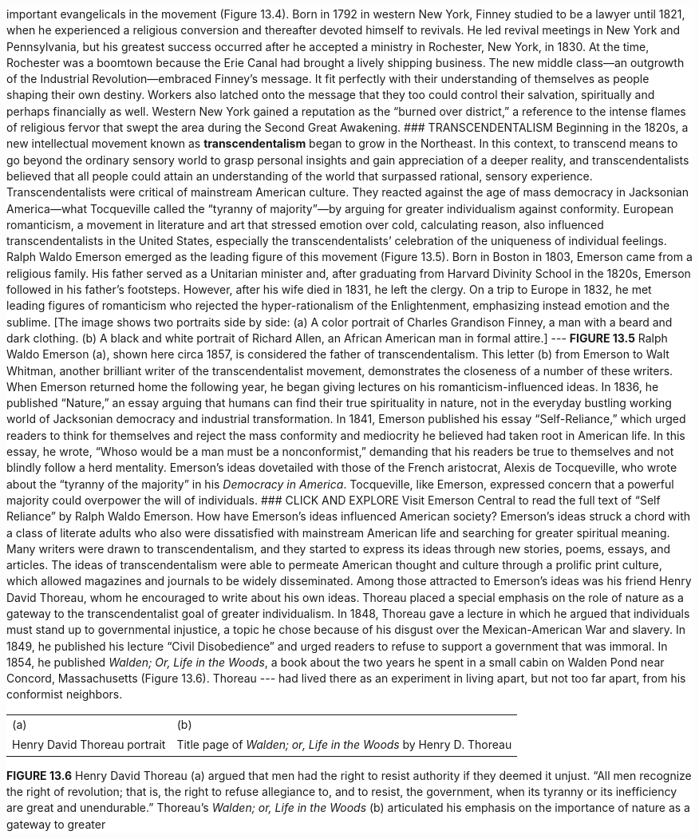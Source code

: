 important evangelicals in the movement (Figure 13.4). Born in 1792 in western New York, Finney studied to be a lawyer until 1821, when he experienced a religious conversion and thereafter devoted himself to revivals. He led revival meetings in New York and Pennsylvania, but his greatest success occurred after he accepted a ministry in Rochester, New York, in 1830. At the time, Rochester was a boomtown because the Erie Canal had brought a lively shipping business. The new middle class—an outgrowth of the Industrial Revolution—embraced Finney’s message. It fit perfectly with their understanding of themselves as people shaping their own destiny. Workers also latched onto the message that they too could control their salvation, spiritually and perhaps financially as well. Western New York gained a reputation as the “burned over district,” a reference to the intense flames of religious fervor that swept the area during the Second Great Awakening. ### TRANSCENDENTALISM Beginning in the 1820s, a new intellectual movement known as **transcendentalism** began to grow in the Northeast. In this context, to transcend means to go beyond the ordinary sensory world to grasp personal insights and gain appreciation of a deeper reality, and transcendentalists believed that all people could attain an understanding of the world that surpassed rational, sensory experience. Transcendentalists were critical of mainstream American culture. They reacted against the age of mass democracy in Jacksonian America—what Tocqueville called the “tyranny of majority”—by arguing for greater individualism against conformity. European romanticism, a movement in literature and art that stressed emotion over cold, calculating reason, also influenced transcendentalists in the United States, especially the transcendentalists’ celebration of the uniqueness of individual feelings. Ralph Waldo Emerson emerged as the leading figure of this movement (Figure 13.5). Born in Boston in 1803, Emerson came from a religious family. His father served as a Unitarian minister and, after graduating from Harvard Divinity School in the 1820s, Emerson followed in his father’s footsteps. However, after his wife died in 1831, he left the clergy. On a trip to Europe in 1832, he met leading figures of romanticism who rejected the hyper-rationalism of the Enlightenment, emphasizing instead emotion and the sublime. [The image shows two portraits side by side: (a) A color portrait of Charles Grandison Finney, a man with a beard and dark clothing. (b) A black and white portrait of Richard Allen, an African American man in formal attire.] --- **FIGURE 13.5** Ralph Waldo Emerson (a), shown here circa 1857, is considered the father of transcendentalism. This letter (b) from Emerson to Walt Whitman, another brilliant writer of the transcendentalist movement, demonstrates the closeness of a number of these writers. When Emerson returned home the following year, he began giving lectures on his romanticism-influenced ideas. In 1836, he published “Nature,” an essay arguing that humans can find their true spirituality in nature, not in the everyday bustling working world of Jacksonian democracy and industrial transformation. In 1841, Emerson published his essay “Self-Reliance,” which urged readers to think for themselves and reject the mass conformity and mediocrity he believed had taken root in American life. In this essay, he wrote, “Whoso would be a man must be a nonconformist,” demanding that his readers be true to themselves and not blindly follow a herd mentality. Emerson’s ideas dovetailed with those of the French aristocrat, Alexis de Tocqueville, who wrote about the “tyranny of the majority” in his *Democracy in America*. Tocqueville, like Emerson, expressed concern that a powerful majority could overpower the will of individuals. ### CLICK AND EXPLORE Visit Emerson Central to read the full text of “Self Reliance” by Ralph Waldo Emerson. How have Emerson’s ideas influenced American society? Emerson’s ideas struck a chord with a class of literate adults who also were dissatisfied with mainstream American life and searching for greater spiritual meaning. Many writers were drawn to transcendentalism, and they started to express its ideas through new stories, poems, essays, and articles. The ideas of transcendentalism were able to permeate American thought and culture through a prolific print culture, which allowed magazines and journals to be widely disseminated. Among those attracted to Emerson’s ideas was his friend Henry David Thoreau, whom he encouraged to write about his own ideas. Thoreau placed a special emphasis on the role of nature as a gateway to the transcendentalist goal of greater individualism. In 1848, Thoreau gave a lecture in which he argued that individuals must stand up to governmental injustice, a topic he chose because of his disgust over the Mexican-American War and slavery. In 1849, he published his lecture “Civil Disobedience” and urged readers to refuse to support a government that was immoral. In 1854, he published *Walden; Or, Life in the Woods*, a book about the two years he spent in a small cabin on Walden Pond near Concord, Massachusetts (Figure 13.6). Thoreau --- had lived there as an experiment in living apart, but not too far apart, from his conformist neighbors. <table> <tr> <td>(a)</td> <td>(b)</td> </tr> <tr> <td>Henry David Thoreau portrait</td> <td>Title page of <i>Walden; or, Life in the Woods</i> by Henry D. Thoreau</td> </tr> </table> **FIGURE 13.6** Henry David Thoreau (a) argued that men had the right to resist authority if they deemed it unjust. “All men recognize the right of revolution; that is, the right to refuse allegiance to, and to resist, the government, when its tyranny or its inefficiency are great and unendurable.” Thoreau’s *Walden; or, Life in the Woods* (b) articulated his emphasis on the importance of nature as a gateway to greater